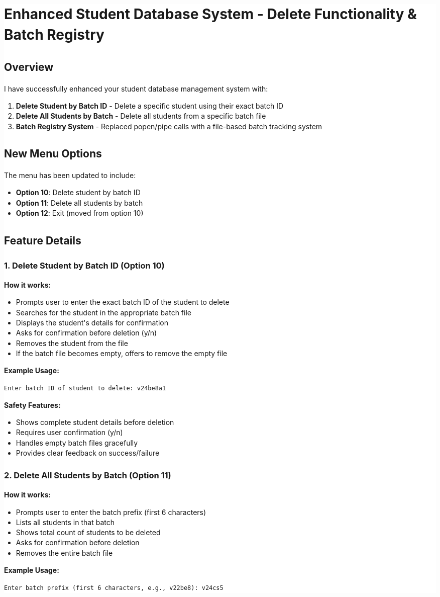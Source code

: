 # Enhanced Student Database System - Delete Functionality & Batch Registry

## Overview
I have successfully enhanced your student database management system with:

1. **Delete Student by Batch ID** - Delete a specific student using their exact batch ID
2. **Delete All Students by Batch** - Delete all students from a specific batch file
3. **Batch Registry System** - Replaced popen/pipe calls with a file-based batch tracking system

## New Menu Options

The menu has been updated to include:
- **Option 10**: Delete student by batch ID
- **Option 11**: Delete all students by batch
- **Option 12**: Exit (moved from option 10)

## Feature Details

### 1. Delete Student by Batch ID (Option 10)

**How it works:**
- Prompts user to enter the exact batch ID of the student to delete
- Searches for the student in the appropriate batch file
- Displays the student's details for confirmation
- Asks for confirmation before deletion (y/n)
- Removes the student from the file
- If the batch file becomes empty, offers to remove the empty file

**Example Usage:**
```
Enter batch ID of student to delete: v24be8a1
```

**Safety Features:**
- Shows complete student details before deletion
- Requires user confirmation (y/n)
- Handles empty batch files gracefully
- Provides clear feedback on success/failure

### 2. Delete All Students by Batch (Option 11)

**How it works:**
- Prompts user to enter the batch prefix (first 6 characters)
- Lists all students in that batch
- Shows total count of students to be deleted
- Asks for confirmation before deletion
- Removes the entire batch file

**Example Usage:**
```
Enter batch prefix (first 6 characters, e.g., v22be8): v24cs5
```
